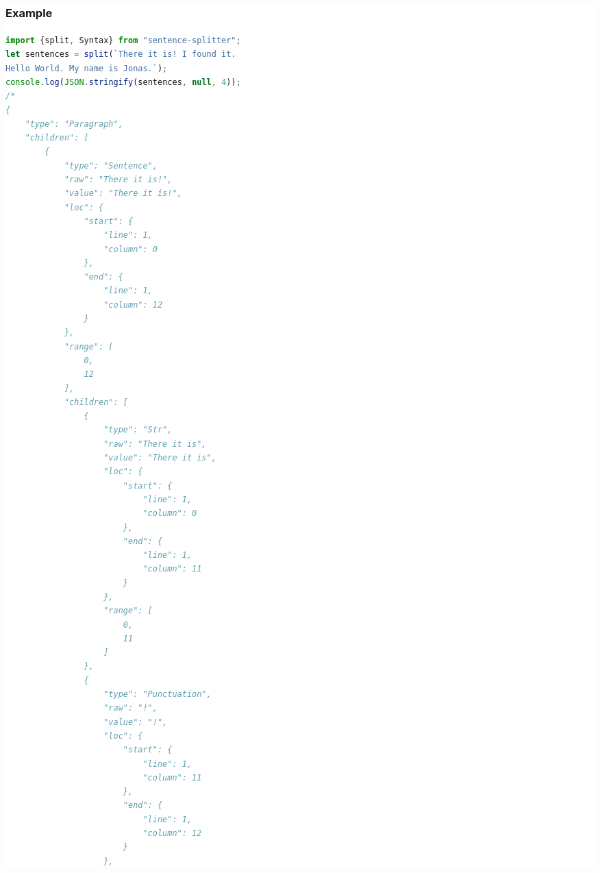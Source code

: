### Example

```js
import {split, Syntax} from "sentence-splitter";
let sentences = split(`There it is! I found it.
Hello World. My name is Jonas.`);
console.log(JSON.stringify(sentences, null, 4));
/*
{
    "type": "Paragraph",
    "children": [
        {
            "type": "Sentence",
            "raw": "There it is!",
            "value": "There it is!",
            "loc": {
                "start": {
                    "line": 1,
                    "column": 0
                },
                "end": {
                    "line": 1,
                    "column": 12
                }
            },
            "range": [
                0,
                12
            ],
            "children": [
                {
                    "type": "Str",
                    "raw": "There it is",
                    "value": "There it is",
                    "loc": {
                        "start": {
                            "line": 1,
                            "column": 0
                        },
                        "end": {
                            "line": 1,
                            "column": 11
                        }
                    },
                    "range": [
                        0,
                        11
                    ]
                },
                {
                    "type": "Punctuation",
                    "raw": "!",
                    "value": "!",
                    "loc": {
                        "start": {
                            "line": 1,
                            "column": 11
                        },
                        "end": {
                            "line": 1,
                            "column": 12
                        }
                    },
```